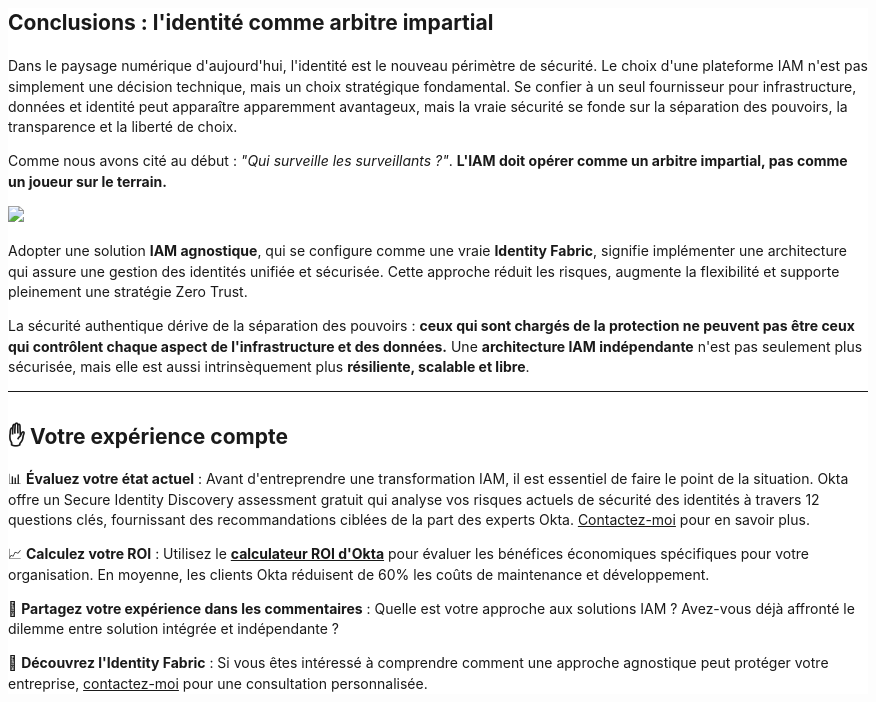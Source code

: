 
## Conclusions : l'identité comme arbitre impartial

Dans le paysage numérique d'aujourd'hui, l'identité est le nouveau périmètre de sécurité. Le choix d'une plateforme IAM n'est pas simplement une décision technique, mais un choix stratégique fondamental. Se confier à un seul fournisseur pour infrastructure, données et identité peut apparaître apparemment avantageux, mais la vraie sécurité se fonde sur la séparation des pouvoirs, la transparence et la liberté de choix.

Comme nous avons cité au début : *"Qui surveille les surveillants ?"*. **L'IAM doit opérer comme un arbitre impartial, pas comme un joueur sur le terrain.**

![](mfa.png)

Adopter une solution **IAM agnostique**, qui se configure comme une vraie **Identity Fabric**, signifie implémenter une architecture qui assure une gestion des identités unifiée et sécurisée. Cette approche réduit les risques, augmente la flexibilité et supporte pleinement une stratégie Zero Trust.

La sécurité authentique dérive de la séparation des pouvoirs : **ceux qui sont chargés de la protection ne peuvent pas être ceux qui contrôlent chaque aspect de l'infrastructure et des données.** Une **architecture IAM indépendante** n'est pas seulement plus sécurisée, mais elle est aussi intrinsèquement plus **résiliente, scalable et libre**.

---

## ✋ Votre expérience compte

📊 **Évaluez votre état actuel** : Avant d'entreprendre une transformation IAM, il est essentiel de faire le point de la situation. Okta offre un Secure Identity Discovery assessment gratuit qui analyse vos risques actuels de sécurité des identités à travers 12 questions clés, fournissant des recommandations ciblées de la part des experts Okta. [Contactez-moi](/contacts) pour en savoir plus.

📈 **Calculez votre ROI** : Utilisez le **[calculateur ROI d'Okta](https://www.okta.com/roi/)** pour évaluer les bénéfices économiques spécifiques pour votre organisation. En moyenne, les clients Okta réduisent de 60% les coûts de maintenance et développement.

📣 **Partagez votre expérience dans les commentaires** : Quelle est votre approche aux solutions IAM ? Avez-vous déjà affronté le dilemme entre solution intégrée et indépendante ?

🤝 **Découvrez l'Identity Fabric** : Si vous êtes intéressé à comprendre comment une approche agnostique peut protéger votre entreprise, [contactez-moi](/contacts) pour une consultation personnalisée.

[^1]: [The Total Economic Impact™ Of Okta Identity Governance](https://www.okta.com/blog/2025/07/new-forrester-study-reveals-okta-identity-governance-can-result-in-211-roi/), Forrester, 2025
[^2]: [The Interoperability Profiling for Secure Identity in the Enterprise (IPSIE) Work Group](https://openid.net/wg/ipsie/), OpenID Foundation, 2024
